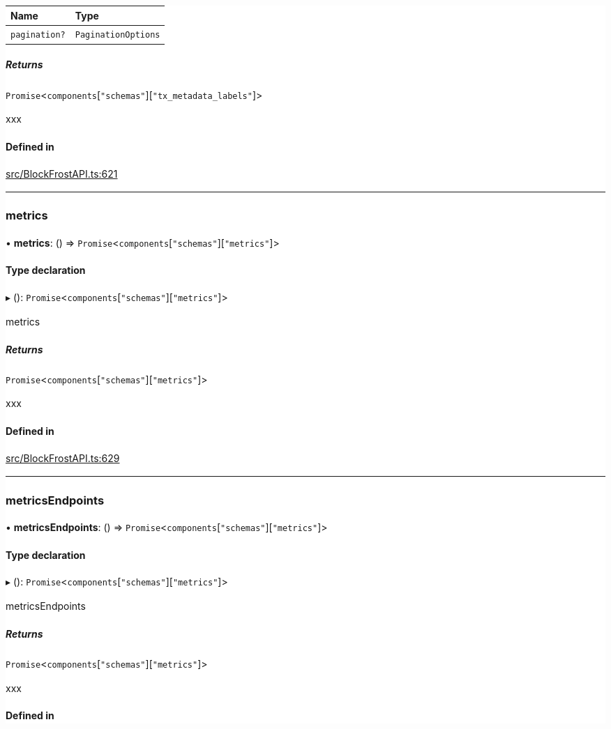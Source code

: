 | Name | Type |
| :------ | :------ |
| `pagination?` | `PaginationOptions` |

##### Returns

`Promise`<`components`[``"schemas"``][``"tx_metadata_labels"``]\>

xxx

#### Defined in

[src/BlockFrostAPI.ts:621](https://github.com/blockfrost/blockfrost-js/blob/9b3f200/src/BlockFrostAPI.ts#L621)

___

### metrics

• **metrics**: () => `Promise`<`components`[``"schemas"``][``"metrics"``]\>

#### Type declaration

▸ (): `Promise`<`components`[``"schemas"``][``"metrics"``]\>

metrics

##### Returns

`Promise`<`components`[``"schemas"``][``"metrics"``]\>

xxx

#### Defined in

[src/BlockFrostAPI.ts:629](https://github.com/blockfrost/blockfrost-js/blob/9b3f200/src/BlockFrostAPI.ts#L629)

___

### metricsEndpoints

• **metricsEndpoints**: () => `Promise`<`components`[``"schemas"``][``"metrics"``]\>

#### Type declaration

▸ (): `Promise`<`components`[``"schemas"``][``"metrics"``]\>

metricsEndpoints

##### Returns

`Promise`<`components`[``"schemas"``][``"metrics"``]\>

xxx

#### Defined in
